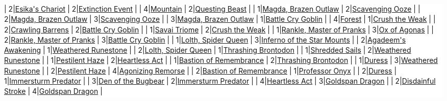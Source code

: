 |                    2|[Esika's Chariot](http://gatherer.wizards.com/Pages/Card/Details.aspx?multiverseid=503783)               |                    2|[Extinction Event](http://gatherer.wizards.com/Pages/Card/Details.aspx?multiverseid=479608)              |
|                    4|[Mountain](http://gatherer.wizards.com/Pages/Card/Details.aspx?multiverseid=439859)                      |                    2|[Questing Beast](http://gatherer.wizards.com/Pages/Card/Details.aspx?multiverseid=473133)                |
|                    1|[Magda, Brazen Outlaw](http://gatherer.wizards.com/Pages/Card/Details.aspx?multiverseid=503754)          |                    2|[Scavenging Ooze](http://gatherer.wizards.com/Pages/Card/Details.aspx?multiverseid=420783)               |
|                    2|[Magda, Brazen Outlaw](http://gatherer.wizards.com/Pages/Card/Details.aspx?multiverseid=503754)          |                    3|[Scavenging Ooze](http://gatherer.wizards.com/Pages/Card/Details.aspx?multiverseid=420783)               |
|                    3|[Magda, Brazen Outlaw](http://gatherer.wizards.com/Pages/Card/Details.aspx?multiverseid=503754)          |                    1|[Battle Cry Goblin](http://gatherer.wizards.com/Pages/Card/Details.aspx?multiverseid=527419)             |
|                    4|[Forest](http://gatherer.wizards.com/Pages/Card/Details.aspx?multiverseid=439860)                        |                    1|[Crush the Weak](http://gatherer.wizards.com/Pages/Card/Details.aspx?multiverseid=503740)                |
|                    2|[Crawling Barrens](http://gatherer.wizards.com/Pages/Card/Details.aspx?multiverseid=491917)              |                    2|[Battle Cry Goblin](http://gatherer.wizards.com/Pages/Card/Details.aspx?multiverseid=527419)             |
|                    1|[Savai Triome](http://gatherer.wizards.com/Pages/Card/Details.aspx?multiverseid=479773)                  |                    2|[Crush the Weak](http://gatherer.wizards.com/Pages/Card/Details.aspx?multiverseid=503740)                |
|                    1|[Rankle, Master of Pranks](http://gatherer.wizards.com/Pages/Card/Details.aspx?multiverseid=473063)      |                    3|[Ox of Agonas](http://gatherer.wizards.com/Pages/Card/Details.aspx?multiverseid=476398)                  |
|                    2|[Rankle, Master of Pranks](http://gatherer.wizards.com/Pages/Card/Details.aspx?multiverseid=473063)      |                    3|[Battle Cry Goblin](http://gatherer.wizards.com/Pages/Card/Details.aspx?multiverseid=527419)             |
|                    1|[Lolth, Spider Queen](http://gatherer.wizards.com/Pages/Card/Details.aspx?multiverseid=527399)           |                    3|[Inferno of the Star Mounts](http://gatherer.wizards.com/Pages/Card/Details.aspx?multiverseid=527438)    |
|                    2|[Agadeem's Awakening](http://gatherer.wizards.com/Pages/Card/Details.aspx?multiverseid=491723)           |                    1|[Weathered Runestone](http://gatherer.wizards.com/Pages/Card/Details.aspx?multiverseid=503863)           |
|                    2|[Lolth, Spider Queen](http://gatherer.wizards.com/Pages/Card/Details.aspx?multiverseid=527399)           |                    1|[Thrashing Brontodon](http://gatherer.wizards.com/Pages/Card/Details.aspx?multiverseid=456570)           |
|                    1|[Shredded Sails](http://gatherer.wizards.com/Pages/Card/Details.aspx?multiverseid=479656)                |                    2|[Weathered Runestone](http://gatherer.wizards.com/Pages/Card/Details.aspx?multiverseid=503863)           |
|                    1|[Pestilent Haze](http://gatherer.wizards.com/Pages/Card/Details.aspx?multiverseid=485441)                |                    2|[Heartless Act](http://gatherer.wizards.com/Pages/Card/Details.aspx?multiverseid=479611)                 |
|                    1|[Bastion of Remembrance](http://gatherer.wizards.com/Pages/Card/Details.aspx?multiverseid=479593)        |                    2|[Thrashing Brontodon](http://gatherer.wizards.com/Pages/Card/Details.aspx?multiverseid=456570)           |
|                    1|[Duress](http://gatherer.wizards.com/Pages/Card/Details.aspx?multiverseid=14557)                         |                    3|[Weathered Runestone](http://gatherer.wizards.com/Pages/Card/Details.aspx?multiverseid=503863)           |
|                    2|[Pestilent Haze](http://gatherer.wizards.com/Pages/Card/Details.aspx?multiverseid=485441)                |                    4|[Agonizing Remorse](http://gatherer.wizards.com/Pages/Card/Details.aspx?multiverseid=476334)             |
|                    2|[Bastion of Remembrance](http://gatherer.wizards.com/Pages/Card/Details.aspx?multiverseid=479593)        |                    1|[Professor Onyx](http://gatherer.wizards.com/Pages/Card/Details.aspx?multiverseid=513560)                |
|                    2|[Duress](http://gatherer.wizards.com/Pages/Card/Details.aspx?multiverseid=14557)                         |                    1|[Immersturm Predator](http://gatherer.wizards.com/Pages/Card/Details.aspx?multiverseid=503830)           |
|                    3|[Den of the Bugbear](http://gatherer.wizards.com/Pages/Card/Details.aspx?multiverseid=527541)            |                    2|[Immersturm Predator](http://gatherer.wizards.com/Pages/Card/Details.aspx?multiverseid=503830)           |
|                    4|[Heartless Act](http://gatherer.wizards.com/Pages/Card/Details.aspx?multiverseid=479611)                 |                    3|[Goldspan Dragon](http://gatherer.wizards.com/Pages/Card/Details.aspx?multiverseid=503751)               |
|                    2|[Disdainful Stroke](http://gatherer.wizards.com/Pages/Card/Details.aspx?multiverseid=420705)             |                    4|[Goldspan Dragon](http://gatherer.wizards.com/Pages/Card/Details.aspx?multiverseid=503751)               |